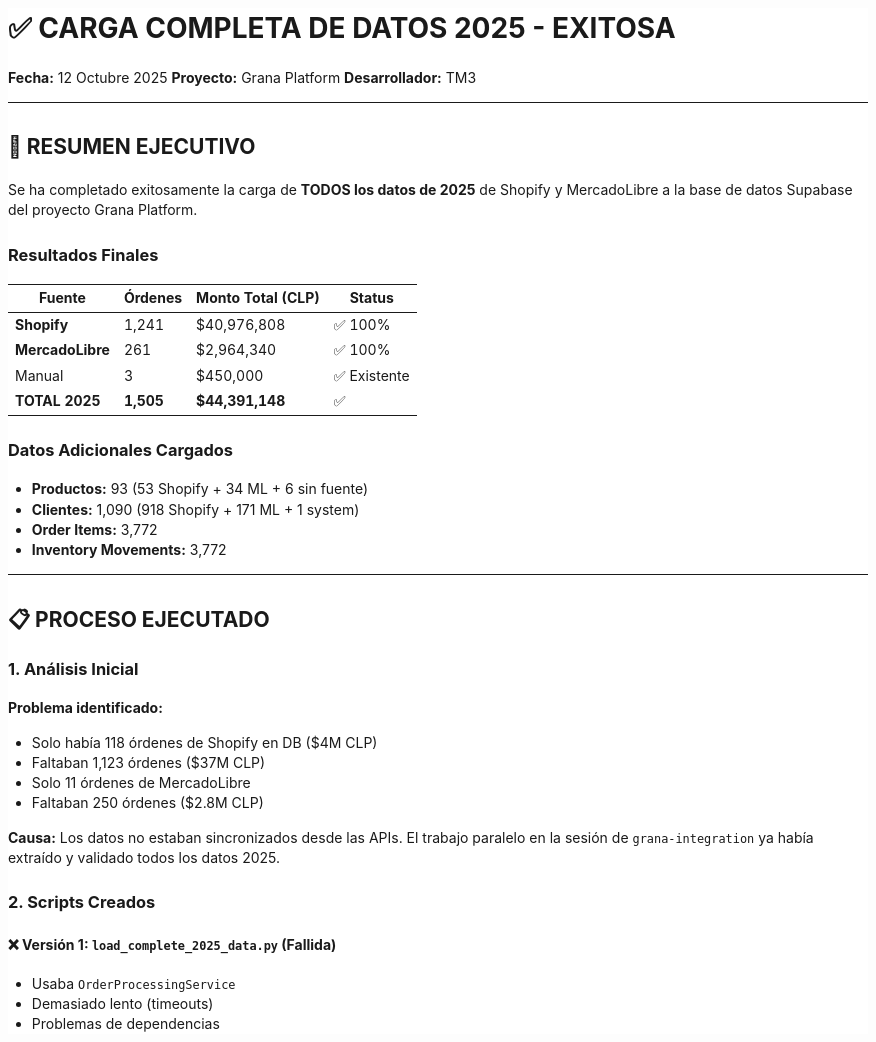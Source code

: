 # ✅ CARGA COMPLETA DE DATOS 2025 - EXITOSA

**Fecha:** 12 Octubre 2025
**Proyecto:** Grana Platform
**Desarrollador:** TM3

---

## 🎯 RESUMEN EJECUTIVO

Se ha completado exitosamente la carga de **TODOS los datos de 2025** de Shopify y MercadoLibre a la base de datos Supabase del proyecto Grana Platform.

### Resultados Finales

| Fuente | Órdenes | Monto Total (CLP) | Status |
|--------|---------|------------------|--------|
| **Shopify** | 1,241 | $40,976,808 | ✅ 100% |
| **MercadoLibre** | 261 | $2,964,340 | ✅ 100% |
| Manual | 3 | $450,000 | ✅ Existente |
| **TOTAL 2025** | **1,505** | **$44,391,148** | ✅ |

### Datos Adicionales Cargados

- **Productos:** 93 (53 Shopify + 34 ML + 6 sin fuente)
- **Clientes:** 1,090 (918 Shopify + 171 ML + 1 system)
- **Order Items:** 3,772
- **Inventory Movements:** 3,772

---

## 📋 PROCESO EJECUTADO

### 1. Análisis Inicial

**Problema identificado:**
- Solo había 118 órdenes de Shopify en DB ($4M CLP)
- Faltaban 1,123 órdenes ($37M CLP)
- Solo 11 órdenes de MercadoLibre
- Faltaban 250 órdenes ($2.8M CLP)

**Causa:**
Los datos no estaban sincronizados desde las APIs. El trabajo paralelo en la sesión de `grana-integration` ya había extraído y validado todos los datos 2025.

### 2. Scripts Creados

#### ❌ Versión 1: `load_complete_2025_data.py` (Fallida)
- Usaba `OrderProcessingService`
- Demasiado lento (timeouts)
- Problemas de dependencias

